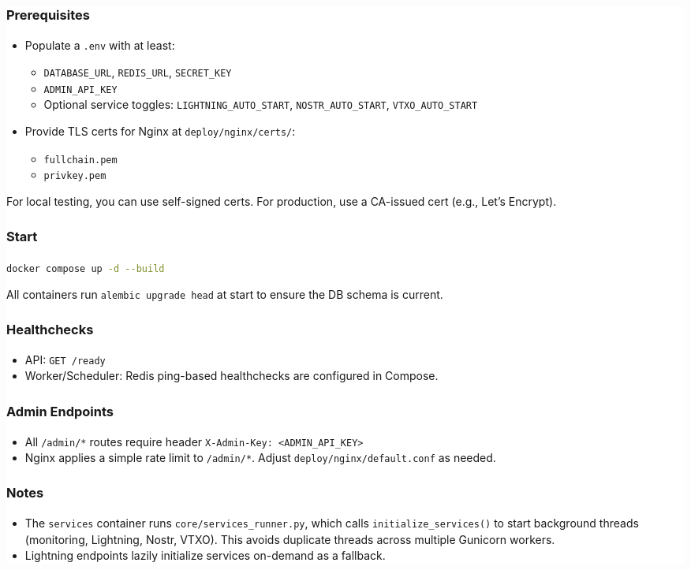 ### Prerequisites

- Populate a `.env` with at least:
  - `DATABASE_URL`, `REDIS_URL`, `SECRET_KEY`
  - `ADMIN_API_KEY`
  - Optional service toggles: `LIGHTNING_AUTO_START`, `NOSTR_AUTO_START`, `VTXO_AUTO_START`

- Provide TLS certs for Nginx at `deploy/nginx/certs/`:
  - `fullchain.pem`
  - `privkey.pem`

For local testing, you can use self-signed certs. For production, use a CA-issued cert (e.g., Let’s Encrypt).

### Start

```bash
docker compose up -d --build
```

All containers run `alembic upgrade head` at start to ensure the DB schema is current.

### Healthchecks

- API: `GET /ready`
- Worker/Scheduler: Redis ping-based healthchecks are configured in Compose.

### Admin Endpoints

- All `/admin/*` routes require header `X-Admin-Key: <ADMIN_API_KEY>`
- Nginx applies a simple rate limit to `/admin/*`. Adjust `deploy/nginx/default.conf` as needed.

### Notes

- The `services` container runs `core/services_runner.py`, which calls `initialize_services()` to start background threads (monitoring, Lightning, Nostr, VTXO). This avoids duplicate threads across multiple Gunicorn workers.
- Lightning endpoints lazily initialize services on-demand as a fallback.
